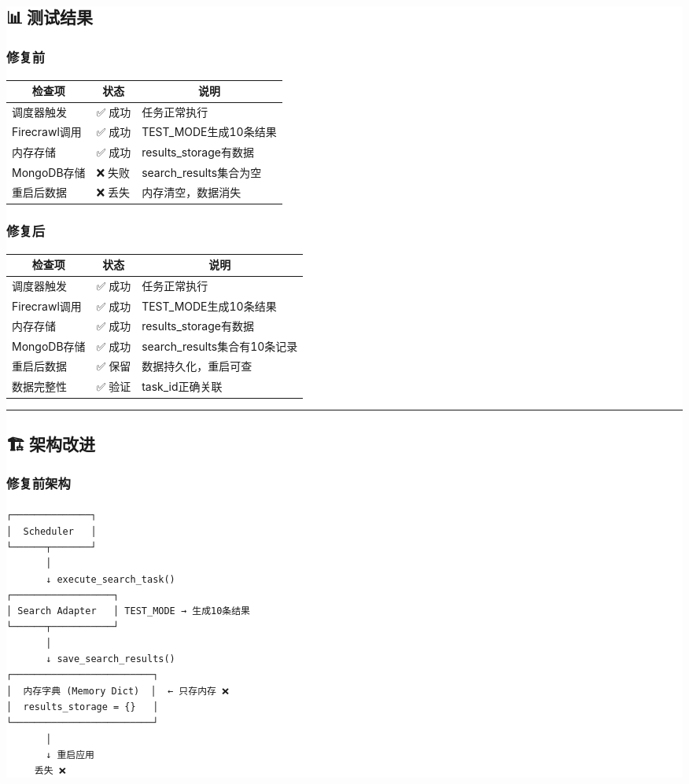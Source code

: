 
## 📊 测试结果

### 修复前

| 检查项 | 状态 | 说明 |
|--------|------|------|
| 调度器触发 | ✅ 成功 | 任务正常执行 |
| Firecrawl调用 | ✅ 成功 | TEST_MODE生成10条结果 |
| 内存存储 | ✅ 成功 | results_storage有数据 |
| MongoDB存储 | ❌ 失败 | search_results集合为空 |
| 重启后数据 | ❌ 丢失 | 内存清空，数据消失 |

### 修复后

| 检查项 | 状态 | 说明 |
|--------|------|------|
| 调度器触发 | ✅ 成功 | 任务正常执行 |
| Firecrawl调用 | ✅ 成功 | TEST_MODE生成10条结果 |
| 内存存储 | ✅ 成功 | results_storage有数据 |
| MongoDB存储 | ✅ 成功 | search_results集合有10条记录 |
| 重启后数据 | ✅ 保留 | 数据持久化，重启可查 |
| 数据完整性 | ✅ 验证 | task_id正确关联 |

---

## 🏗️ 架构改进

### 修复前架构

```
┌──────────────┐
│  Scheduler   │
└──────┬───────┘
       │
       ↓ execute_search_task()
┌──────────────────┐
│ Search Adapter   │ TEST_MODE → 生成10条结果
└──────┬───────────┘
       │
       ↓ save_search_results()
┌─────────────────────────┐
│  内存字典 (Memory Dict)  │  ← 只存内存 ❌
│  results_storage = {}   │
└─────────────────────────┘
       │
       ↓ 重启应用
     丢失 ❌
```

